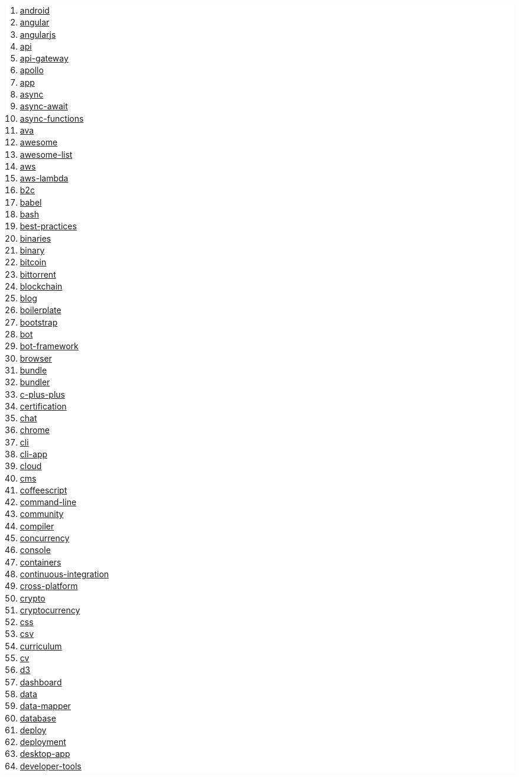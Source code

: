 1. [android](#android)
1. [angular](#angular)
1. [angularjs](#angularjs)
1. [api](#api)
1. [api-gateway](#api-gateway)
1. [apollo](#apollo)
1. [app](#app)
1. [async](#async)
1. [async-await](#async-await)
1. [async-functions](#async-functions)
1. [ava](#ava)
1. [awesome](#awesome)
1. [awesome-list](#awesome-list)
1. [aws](#aws)
1. [aws-lambda](#aws-lambda)
1. [b2c](#b2c)
1. [babel](#babel)
1. [bash](#bash)
1. [best-practices](#best-practices)
1. [binaries](#binaries)
1. [binary](#binary)
1. [bitcoin](#bitcoin)
1. [bittorrent](#bittorrent)
1. [blockchain](#blockchain)
1. [blog](#blog)
1. [boilerplate](#boilerplate)
1. [bootstrap](#bootstrap)
1. [bot](#bot)
1. [bot-framework](#bot-framework)
1. [browser](#browser)
1. [bundle](#bundle)
1. [bundler](#bundler)
1. [c-plus-plus](#c-plus-plus)
1. [certification](#certification)
1. [chat](#chat)
1. [chrome](#chrome)
1. [cli](#cli)
1. [cli-app](#cli-app)
1. [cloud](#cloud)
1. [cms](#cms)
1. [coffeescript](#coffeescript)
1. [command-line](#command-line)
1. [community](#community)
1. [compiler](#compiler)
1. [concurrency](#concurrency)
1. [console](#console)
1. [containers](#containers)
1. [continuous-integration](#continuous-integration)
1. [cross-platform](#cross-platform)
1. [crypto](#crypto)
1. [cryptocurrency](#cryptocurrency)
1. [css](#css)
1. [csv](#csv)
1. [curriculum](#curriculum)
1. [cv](#cv)
1. [d3](#d3)
1. [dashboard](#dashboard)
1. [data](#data)
1. [data-mapper](#data-mapper)
1. [database](#database)
1. [deploy](#deploy)
1. [deployment](#deployment)
1. [desktop-app](#desktop-app)
1. [developer-tools](#developer-tools)